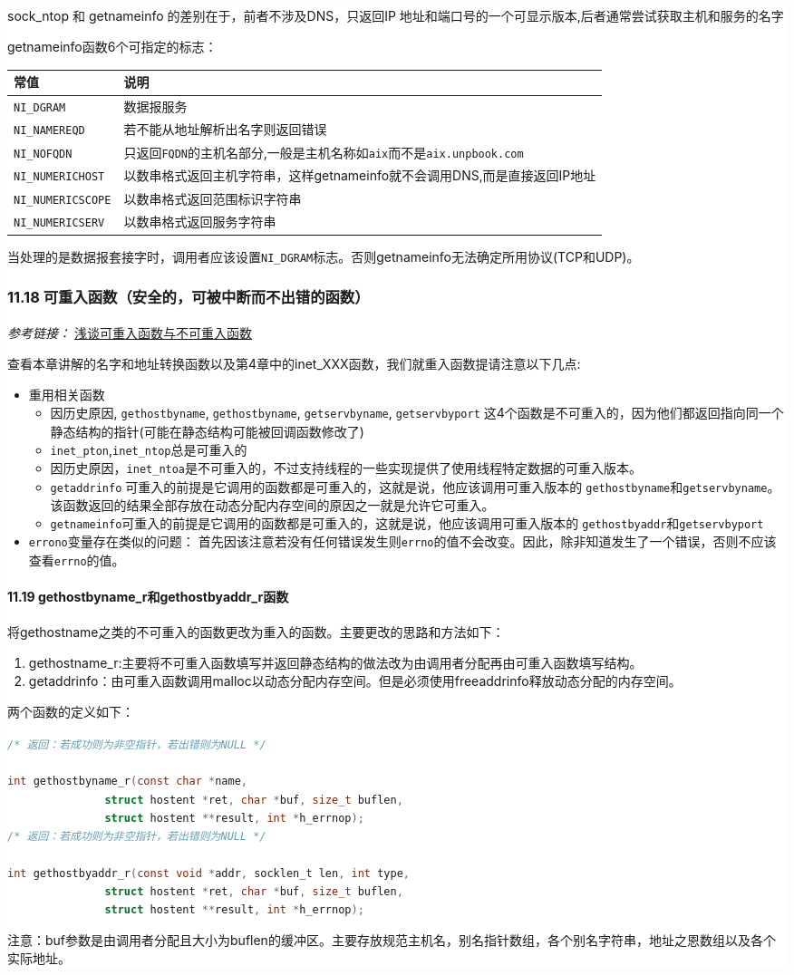 sock_ntop 和 getnameinfo 的差别在于，前者不涉及DNS，只返回IP 地址和端口号的一个可显示版本,后者通常尝试获取主机和服务的名字

getnameinfo函数6个可指定的标志：

|**常值**|**说明**|
|:---|:---|
|`NI_DGRAM`|数据报服务|
|`NI_NAMEREQD`|若不能从地址解析出名字则返回错误|
|`NI_NOFQDN`|只返回`FQDN`的主机名部分,一般是主机名称如`aix`而不是`aix.unpbook.com`|
|`NI_NUMERICHOST`|以数串格式返回主机字符串，这样getnameinfo就不会调用DNS,而是直接返回IP地址|
|`NI_NUMERICSCOPE`|以数串格式返回范围标识字符串|
|`NI_NUMERICSERV`|以数串格式返回服务字符串|

当处理的是数据报套接字时，调用者应该设置`NI_DGRAM`标志。否则getnameinfo无法确定所用协议(TCP和UDP)。

### 11.18 可重入函数（安全的，可被中断而不出错的函数）

_参考链接：_ [浅谈可重入函数与不可重入函数](https://blog.csdn.net/u011123091/article/details/81748686)

查看本章讲解的名字和地址转换函数以及第4章中的inet_XXX函数，我们就重入函数提请注意以下几点:
- 重用相关函数
  - 因历史原因, `gethostbyname`, `gethostbyname`, `getservbyname`, `getservbyport` 这4个函数是不可重入的，因为他们都返回指向同一个静态结构的指针(可能在静态结构可能被回调函数修改了)
  - `inet_pton`,`inet_ntop`总是可重入的
  - 因历史原因，`inet_ntoa`是不可重入的，不过支持线程的一些实现提供了使用线程特定数据的可重入版本。
  - `getaddrinfo` 可重入的前提是它调用的函数都是可重入的，这就是说，他应该调用可重入版本的 `gethostbyname`和`getservbyname`。该函数返回的结果全部存放在动态分配内存空间的原因之一就是允许它可重入。
  - `getnameinfo`可重入的前提是它调用的函数都是可重入的，这就是说，他应该调用可重入版本的 `gethostbyaddr`和`getservbyport`
- `errono`变量存在类似的问题： 首先因该注意若没有任何错误发生则`errno`的值不会改变。因此，除非知道发生了一个错误，否则不应该查看`errno`的值。

#### 11.19 gethostbyname_r和gethostbyaddr_r函数

将gethostname之类的不可重入的函数更改为重入的函数。主要更改的思路和方法如下：

1. gethostname_r:主要将不可重入函数填写并返回静态结构的做法改为由调用者分配再由可重入函数填写结构。
2. getaddrinfo：由可重入函数调用malloc以动态分配内存空间。但是必须使用freeaddrinfo释放动态分配的内存空间。

两个函数的定义如下：

```c
/* 返回：若成功则为非空指针，若出错则为NULL */

int gethostbyname_r(const char *name,
               struct hostent *ret, char *buf, size_t buflen,
               struct hostent **result, int *h_errnop);
/* 返回：若成功则为非空指针，若出错则为NULL */

int gethostbyaddr_r(const void *addr, socklen_t len, int type,
               struct hostent *ret, char *buf, size_t buflen,
               struct hostent **result, int *h_errnop);
```
注意：buf参数是由调用者分配且大小为buflen的缓冲区。主要存放规范主机名，别名指针数组，各个别名字符串，地址之恩数组以及各个实际地址。
